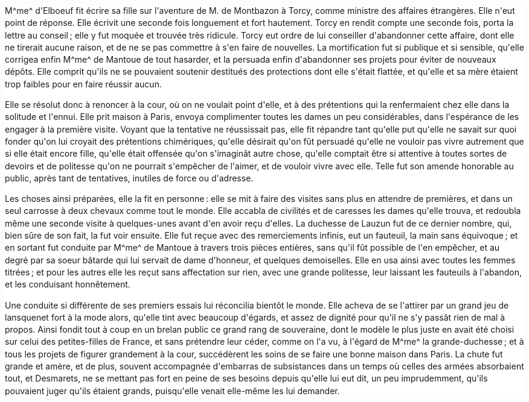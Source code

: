 M^me^ d'Elboeuf fit écrire sa fille sur l'aventure de M. de Montbazon à Torcy,
comme ministre des affaires étrangères. Elle n'eut point de réponse. Elle
écrivit une seconde fois longuement et fort hautement. Torcy en rendit compte
une seconde fois, porta la lettre au conseil ; elle y fut moquée et trouvée
très ridicule. Torcy eut ordre de lui conseiller d'abandonner cette affaire,
dont elle ne tirerait aucune raison, et de ne se pas commettre à s'en faire de
nouvelles. La mortification fut si publique et si sensible, qu'elle corrigea
enfin M^me^ de Mantoue de tout hasarder, et la persuada enfin d'abandonner ses
projets pour éviter de nouveaux dépôts. Elle comprit qu'ils ne se pouvaient
soutenir destitués des protections dont elle s'était flattée, et qu'elle et sa
mère étaient trop faibles pour en faire réussir aucun.

Elle se résolut donc à renoncer à la cour, où on ne voulait point d'elle, et à
des prétentions qui la renfermaient chez elle dans la solitude et l'ennui.
Elle prit maison à Paris, envoya complimenter toutes les dames un peu
considérables, dans l'espérance de les engager à la première visite. Voyant
que la tentative ne réussissait pas, elle fit répandre tant qu'elle put
qu'elle ne savait sur quoi fonder qu'on lui croyait des prétentions
chimériques, qu'elle désirait qu'on fût persuadé qu'elle ne vouloir pas vivre
autrement que si elle était encore fille, qu'elle était offensée qu'on
s'imaginât autre chose, qu'elle comptait être si attentive à toutes sortes de
devoirs et de politesse qu'on ne pourrait s'empêcher de l'aimer, et de vouloir
vivre avec elle. Telle fut son amende honorable au public, après tant de
tentatives, inutiles de force ou d'adresse.

Les choses ainsi préparées, elle la fit en personne : elle se mit à faire des
visites sans plus en attendre de premières, et dans un seul carrosse à deux
chevaux comme tout le monde. Elle accabla de civilités et de caresses les
dames qu'elle trouva, et redoubla même une seconde visite à quelques-unes
avant d'en avoir reçu d'elles. La duchesse de Lauzun fut de ce dernier nombre,
qui, bien sûre de son fait, la fut voir ensuite. Elle fut reçue avec des
remerciements infinis, eut un fauteuil, la main sans équivoque ; et en sortant
fut conduite par M^me^ de Mantoue à travers trois pièces entières, sans qu'il
fût possible de l'en empêcher, et au degré par sa soeur bâtarde qui lui
servait de dame d'honneur, et quelques demoiselles. Elle en usa ainsi avec
toutes les femmes titrées ; et pour les autres elle les reçut sans affectation
sur rien, avec une grande politesse, leur laissant les fauteuils à l'abandon,
et les conduisant honnêtement.

Une conduite si différente de ses premiers essais lui réconcilia bientôt le
monde. Elle acheva de se l'attirer par un grand jeu de lansquenet fort à la
mode alors, qu'elle tint avec beaucoup d'égards, et assez de dignité pour
qu'il ne s'y passât rien de mal à propos. Ainsi fondit tout à coup en un
brelan public ce grand rang de souveraine, dont le modèle le plus juste en
avait été choisi sur celui des petites-filles de France, et sans prétendre
leur céder, comme on l'a vu, à l'égard de M^me^ la grande-duchesse ; et à tous
les projets de figurer grandement à la cour, succédèrent les soins de se faire
une bonne maison dans Paris. La chute fut grande et amère, et de plus, souvent
accompagnée d'embarras de subsistances dans un temps où celles des armées
absorbaient tout, et Desmarets, ne se mettant pas fort en peine de ses besoins
depuis qu'elle lui eut dit, un peu imprudemment, qu'ils pouvaient juger qu'ils
étaient grands, puisqu'elle venait elle-même les lui demander.
